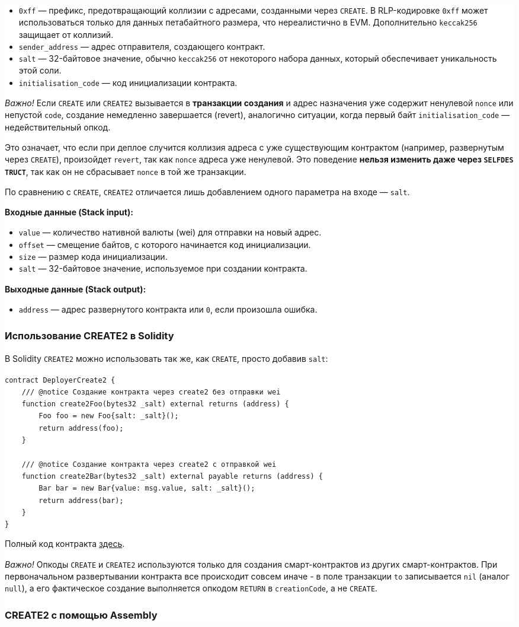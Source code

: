 - `0xff` — префикс, предотвращающий коллизии с адресами, созданными через `CREATE`. В RLP-кодировке `0xff` может использоваться только для данных петабайтного размера, что нереалистично в EVM. Дополнительно `keccak256` защищает от коллизий.  
- `sender_address` — адрес отправителя, создающего контракт.
- `salt` — 32-байтовое значение, обычно `keccak256` от некоторого набора данных, который обеспечивает уникальность этой соли. 
- `initialisation_code` — код инициализации контракта.

*Важно!* Если `CREATE` или `CREATE2` вызывается в **транзакции создания** и адрес назначения уже содержит ненулевой `nonce` или непустой `code`, создание немедленно завершается (revert), аналогично ситуации, когда первый байт `initialisation_code` — недействительный опкод.  

Это означает, что если при деплое случится коллизия адреса с уже существующим контрактом (например, развернутым через `CREATE`), произойдет `revert`, так как `nonce` адреса уже ненулевой. Это поведение **нельзя изменить даже через `SELFDESTRUCT`**, так как он не сбрасывает `nonce` в той же транзакции.  

По сравнению с `CREATE`, `CREATE2` отличается лишь добавлением одного параметра на входе — `salt`.

**Входные данные (Stack input):**
- `value` — количество нативной валюты (wei) для отправки на новый адрес.  
- `offset` — смещение байтов, с которого начинается код инициализации.  
- `size` — размер кода инициализации.  
- `salt` — 32-байтовое значение, используемое при создании контракта.  

**Выходные данные (Stack output):**  
- `address` — адрес развернутого контракта или `0`, если произошла ошибка.  

### Использование CREATE2 в Solidity  

В Solidity `CREATE2` можно использовать так же, как `CREATE`, просто добавив `salt`:  

```solidity
contract DeployerCreate2 {
    /// @notice Создание контракта через create2 без отправки wei
    function create2Foo(bytes32 _salt) external returns (address) {
        Foo foo = new Foo{salt: _salt}();
        return address(foo);
    }

    /// @notice Создание контракта через create2 с отправкой wei
    function create2Bar(bytes32 _salt) external payable returns (address) {
        Bar bar = new Bar{value: msg.value, salt: _salt}();
        return address(bar);
    }
}
```
Полный код контракта [здесь](./contracts/Create2WithNew.sol).  

*Важно!* Опкоды `CREATE` и `CREATE2` используются только для создания смарт-контрактов из других смарт-контрактов. При первоначальном развертывании контракта все происходит совсем иначе - в поле транзакции `to` записывается `nil` (аналог `null`), а его фактическое создание выполняется опкодом `RETURN` в `creationCode`, а не `CREATE`.

### CREATE2 с помощью Assembly  

